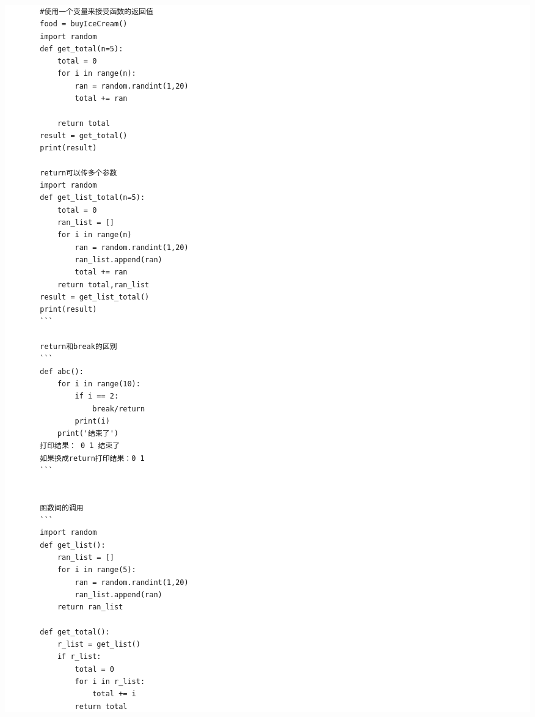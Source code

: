             #使用一个变量来接受函数的返回值
            food = buyIceCream()
            import random
            def get_total(n=5):
                total = 0
                for i in range(n):
                    ran = random.randint(1,20)
                    total += ran
                
                return total
            result = get_total()
            print(result)

            return可以传多个参数
            import random
            def get_list_total(n=5):
                total = 0
                ran_list = []
                for i in range(n)
                    ran = random.randint(1,20)
                    ran_list.append(ran)
                    total += ran
                return total,ran_list
            result = get_list_total()
            print(result)
            ```

            return和break的区别
            ```
            def abc():
                for i in range(10):
                    if i == 2:
                        break/return
                    print(i)
                print('结束了')
            打印结果： 0 1 结束了
            如果换成return打印结果：0 1
            ```
            

            函数间的调用
            ```
            import random
            def get_list():
                ran_list = []
                for i in range(5):
                    ran = random.randint(1,20)
                    ran_list.append(ran) 
                return ran_list
            
            def get_total():
                r_list = get_list()
                if r_list:
                    total = 0
                    for i in r_list:
                        total += i
                    return total
            